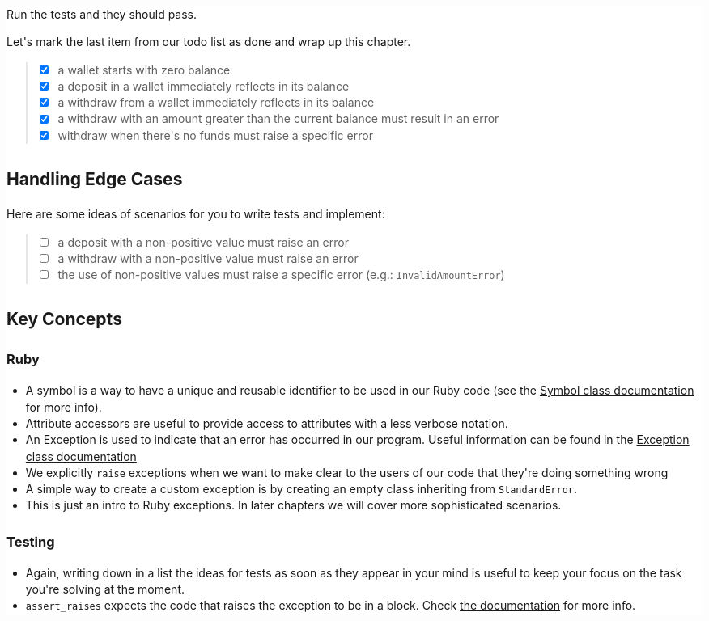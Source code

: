 Run the tests and they should pass.

Let's mark the last item from our todo list as done and wrap up this chapter.

> - [x] a wallet starts with zero balance
> - [x] a deposit in a wallet immediately reflects in its balance
> - [x] a withdraw from a wallet immediately reflects in its balance
> - [x] a withdraw with an amount greater than the current balance must result in an error
> - [x] withdraw when there's no funds must raise a specific error

## Handling Edge Cases

Here are some ideas of scenarios for you to write tests and implement:

> - [ ] a deposit with a non-positive value must raise an error
> - [ ] a withdraw with a non-positive value must raise an error
> - [ ] the use of non-positive values must raise a specific error (e.g.: `InvalidAmountError`)

## Key Concepts

### Ruby

- A symbol is a way to have a unique and reusable identifier to be used in our Ruby code (see the [Symbol class documentation](https://ruby-doc.org/3.4.1/Symbol.html) for more info).
- Attribute accessors are useful to provide access to attributes with a less verbose notation.
- An Exception is used to indicate that an error has occurred in our program. Useful information can be found in the [Exception class documentation](https://ruby-doc.org/3.4.1/Exception.html)
- We explicitly `raise` exceptions when we want to make clear to the users of our code that they're doing something wrong
- A simple way to create a custom exception is by creating an empty class inheriting from `StandardError`.
- This is just an intro to Ruby exceptions. In later chapters we will cover more sophisticated scenarios.

### Testing

- Again, writing down in a list the ideas for tests as soon as they appear in your mind is useful to keep your focus on the task you're solving at the moment.
- `assert_raises` expects the code that raises the exception to be in a block. Check [the documentation](https://ruby-doc.org/3.4.1/gems/minitest/Minitest/Assertions.html#method-i-assert_raises) for more info.
